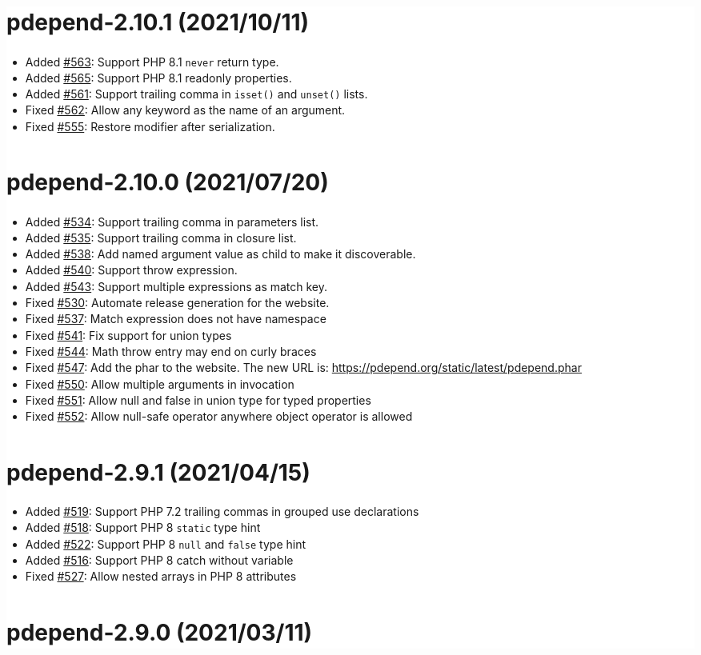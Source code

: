 pdepend-2.10.1 (2021/10/11)
==========================

- Added [\#563](https://github.com/pdepend/pdepend/pull/563): Support PHP 8.1 `never` return type.
- Added [\#565](https://github.com/pdepend/pdepend/pull/565): Support PHP 8.1 readonly properties.
- Added [\#561](https://github.com/pdepend/pdepend/pull/561): Support trailing comma in `isset()` and `unset()` lists.
- Fixed [\#562](https://github.com/pdepend/pdepend/pull/562): Allow any keyword as the name of an argument.
- Fixed [\#555](https://github.com/pdepend/pdepend/pull/555): Restore modifier after serialization.

pdepend-2.10.0 (2021/07/20)
==========================

- Added [\#534](https://github.com/pdepend/pdepend/pull/534): Support trailing comma in parameters list.
- Added [\#535](https://github.com/pdepend/pdepend/pull/535): Support trailing comma in closure list.
- Added [\#538](https://github.com/pdepend/pdepend/pull/538): Add named argument value as child to make it discoverable.
- Added [\#540](https://github.com/pdepend/pdepend/pull/540): Support throw expression.
- Added [\#543](https://github.com/pdepend/pdepend/pull/543): Support multiple expressions as match key.
- Fixed [\#530](https://github.com/pdepend/pdepend/pull/530): Automate release generation for the website.
- Fixed [\#537](https://github.com/pdepend/pdepend/pull/537): Match expression does not have namespace
- Fixed [\#541](https://github.com/pdepend/pdepend/pull/541): Fix support for union types
- Fixed [\#544](https://github.com/pdepend/pdepend/pull/544): Math throw entry may end on curly braces
- Fixed [\#547](https://github.com/pdepend/pdepend/pull/547): Add the phar to the website. The new URL is: https://pdepend.org/static/latest/pdepend.phar
- Fixed [\#550](https://github.com/pdepend/pdepend/pull/550): Allow multiple arguments in invocation
- Fixed [\#551](https://github.com/pdepend/pdepend/pull/551): Allow null and false in union type for typed properties
- Fixed [\#552](https://github.com/pdepend/pdepend/pull/552): Allow null-safe operator anywhere object operator is allowed

pdepend-2.9.1 (2021/04/15)
==========================

- Added [\#519](https://github.com/pdepend/pdepend/issues/519): Support PHP 7.2 trailing commas in grouped use declarations
- Added [\#518](https://github.com/pdepend/pdepend/issues/518): Support PHP 8 `static` type hint
- Added [\#522](https://github.com/pdepend/pdepend/issues/522): Support PHP 8 `null` and `false` type hint
- Added [\#516](https://github.com/pdepend/pdepend/issues/516): Support PHP 8 catch without variable
- Fixed [\#527](https://github.com/pdepend/pdepend/issues/527): Allow nested arrays in PHP 8 attributes

pdepend-2.9.0 (2021/03/11)
==========================
